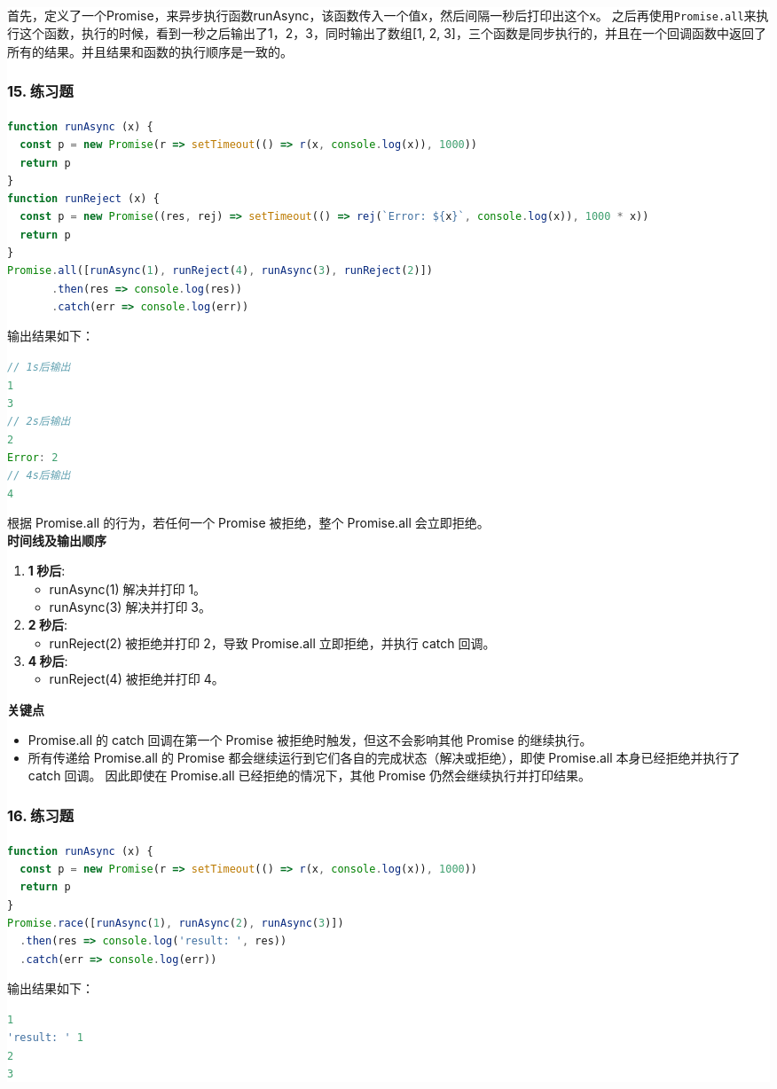 ```javascript
```
首先，定义了一个Promise，来异步执行函数runAsync，该函数传入一个值x，然后间隔一秒后打印出这个x。
之后再使用`Promise.all`来执行这个函数，执行的时候，看到一秒之后输出了1，2，3，同时输出了数组[1, 2, 3]，三个函数是同步执行的，并且在一个回调函数中返回了所有的结果。并且结果和函数的执行顺序是一致的。
<a name="PlEUa"></a>
### 15. 练习题
```javascript
function runAsync (x) {
  const p = new Promise(r => setTimeout(() => r(x, console.log(x)), 1000))
  return p
}
function runReject (x) {
  const p = new Promise((res, rej) => setTimeout(() => rej(`Error: ${x}`, console.log(x)), 1000 * x))
  return p
}
Promise.all([runAsync(1), runReject(4), runAsync(3), runReject(2)])
       .then(res => console.log(res))
       .catch(err => console.log(err))
```
输出结果如下：
```javascript
// 1s后输出
1
3
// 2s后输出
2
Error: 2
// 4s后输出
4
```
 根据 Promise.all 的行为，若任何一个 Promise 被拒绝，整个 Promise.all 会立即拒绝。  
**时间线及输出顺序**

1. **1 秒后**:
   - runAsync(1) 解决并打印 1。
   - runAsync(3) 解决并打印 3。
2. **2 秒后**:
   - runReject(2) 被拒绝并打印 2，导致 Promise.all 立即拒绝，并执行 catch 回调。
3. **4 秒后**:
   - runReject(4) 被拒绝并打印 4。

**关键点**

- Promise.all 的 catch 回调在第一个 Promise 被拒绝时触发，但这不会影响其他 Promise 的继续执行。
- 所有传递给 Promise.all 的 Promise 都会继续运行到它们各自的完成状态（解决或拒绝），即使 Promise.all 本身已经拒绝并执行了 catch 回调。 因此即使在 Promise.all 已经拒绝的情况下，其他 Promise 仍然会继续执行并打印结果。  
<a name="luBcL"></a>
### 16. 练习题
```javascript
function runAsync (x) {
  const p = new Promise(r => setTimeout(() => r(x, console.log(x)), 1000))
  return p
}
Promise.race([runAsync(1), runAsync(2), runAsync(3)])
  .then(res => console.log('result: ', res))
  .catch(err => console.log(err))
```
输出结果如下：
```javascript
1
'result: ' 1
2
3
```